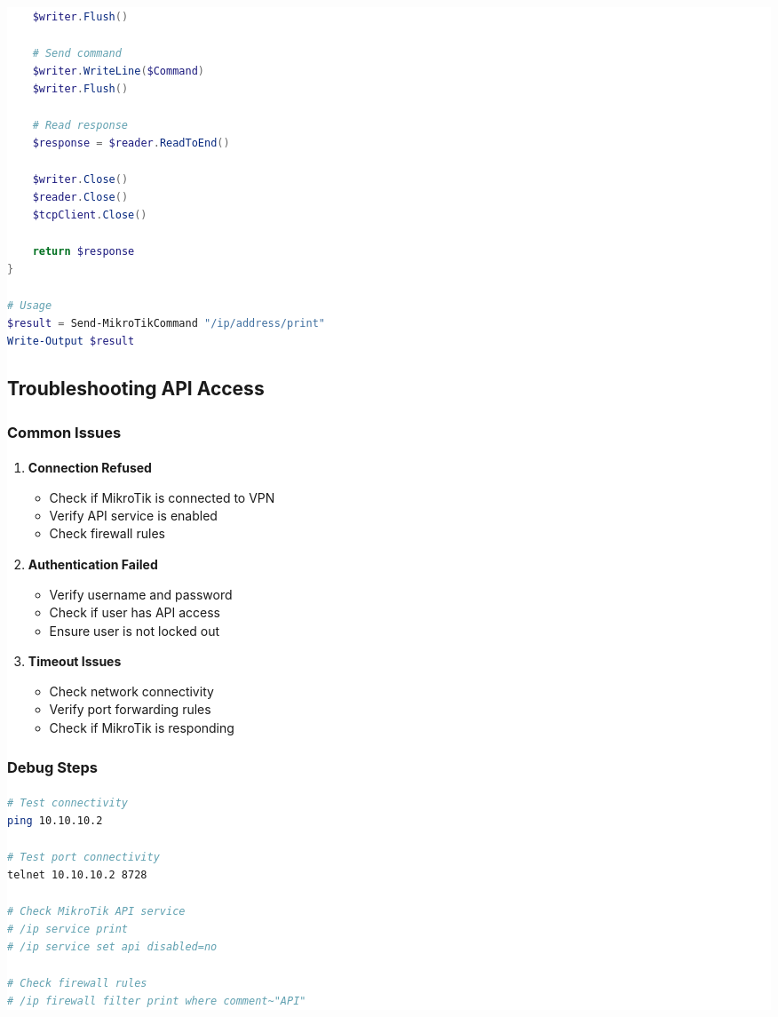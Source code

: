```powershell
    $writer.Flush()
    
    # Send command
    $writer.WriteLine($Command)
    $writer.Flush()
    
    # Read response
    $response = $reader.ReadToEnd()
    
    $writer.Close()
    $reader.Close()
    $tcpClient.Close()
    
    return $response
}

# Usage
$result = Send-MikroTikCommand "/ip/address/print"
Write-Output $result
```

## Troubleshooting API Access

### Common Issues

1. **Connection Refused**
   - Check if MikroTik is connected to VPN
   - Verify API service is enabled
   - Check firewall rules

2. **Authentication Failed**
   - Verify username and password
   - Check if user has API access
   - Ensure user is not locked out

3. **Timeout Issues**
   - Check network connectivity
   - Verify port forwarding rules
   - Check if MikroTik is responding

### Debug Steps

```bash
# Test connectivity
ping 10.10.10.2

# Test port connectivity
telnet 10.10.10.2 8728

# Check MikroTik API service
# /ip service print
# /ip service set api disabled=no

# Check firewall rules
# /ip firewall filter print where comment~"API"
```
